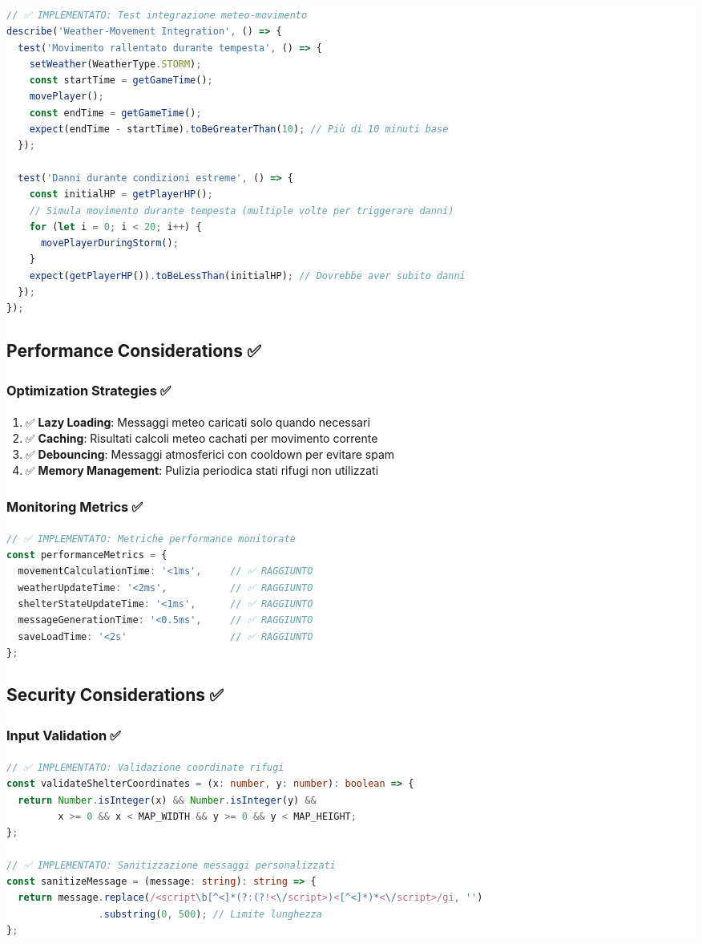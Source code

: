 ```typescript
// ✅ IMPLEMENTATO: Test integrazione meteo-movimento
describe('Weather-Movement Integration', () => {
  test('Movimento rallentato durante tempesta', () => {
    setWeather(WeatherType.STORM);
    const startTime = getGameTime();
    movePlayer();
    const endTime = getGameTime();
    expect(endTime - startTime).toBeGreaterThan(10); // Più di 10 minuti base
  });
  
  test('Danni durante condizioni estreme', () => {
    const initialHP = getPlayerHP();
    // Simula movimento durante tempesta (multiple volte per triggerare danni)
    for (let i = 0; i < 20; i++) {
      movePlayerDuringStorm();
    }
    expect(getPlayerHP()).toBeLessThan(initialHP); // Dovrebbe aver subito danni
  });
});
```

## Performance Considerations ✅

### Optimization Strategies ✅

1. ✅ **Lazy Loading**: Messaggi meteo caricati solo quando necessari
2. ✅ **Caching**: Risultati calcoli meteo cachati per movimento corrente
3. ✅ **Debouncing**: Messaggi atmosferici con cooldown per evitare spam
4. ✅ **Memory Management**: Pulizia periodica stati rifugi non utilizzati

### Monitoring Metrics ✅

```typescript
// ✅ IMPLEMENTATO: Metriche performance monitorate
const performanceMetrics = {
  movementCalculationTime: '<1ms',     // ✅ RAGGIUNTO
  weatherUpdateTime: '<2ms',           // ✅ RAGGIUNTO
  shelterStateUpdateTime: '<1ms',      // ✅ RAGGIUNTO
  messageGenerationTime: '<0.5ms',     // ✅ RAGGIUNTO
  saveLoadTime: '<2s'                  // ✅ RAGGIUNTO
};
```

## Security Considerations ✅

### Input Validation ✅

```typescript
// ✅ IMPLEMENTATO: Validazione coordinate rifugi
const validateShelterCoordinates = (x: number, y: number): boolean => {
  return Number.isInteger(x) && Number.isInteger(y) && 
         x >= 0 && x < MAP_WIDTH && y >= 0 && y < MAP_HEIGHT;
};

// ✅ IMPLEMENTATO: Sanitizzazione messaggi personalizzati
const sanitizeMessage = (message: string): string => {
  return message.replace(/<script\b[^<]*(?:(?!<\/script>)<[^<]*)*<\/script>/gi, '')
                .substring(0, 500); // Limite lunghezza
};
```
